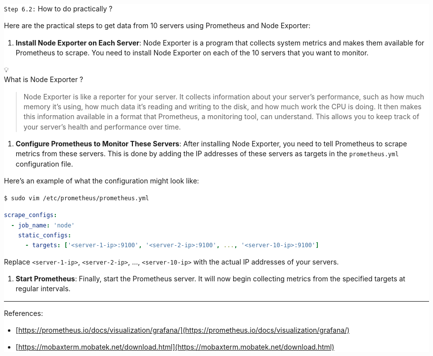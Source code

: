 `Step 6.2:` How to do practically ?

Here are the practical steps to get data from 10 servers using Prometheus and Node Exporter:

1. **Install Node Exporter on Each Server**: Node Exporter is a program that collects system metrics and makes them available for Prometheus to scrape. You need to install Node Exporter on each of the 10 servers that you want to monitor.
    

<div data-node-type="callout">
<div data-node-type="callout-emoji">💡</div>
<div data-node-type="callout-text">What is Node Exporter ?</div>
</div>

> Node Exporter is like a reporter for your server. It collects information about your server’s performance, such as how much memory it’s using, how much data it’s reading and writing to the disk, and how much work the CPU is doing. It then makes this information available in a format that Prometheus, a monitoring tool, can understand. This allows you to keep track of your server’s health and performance over time.

1. **Configure Prometheus to Monitor These Servers**: After installing Node Exporter, you need to tell Prometheus to scrape metrics from these servers. This is done by adding the IP addresses of these servers as targets in the `prometheus.yml` configuration file.
    

Here’s an example of what the configuration might look like:

```plaintext
$ sudo vim /etc/prometheus/prometheus.yml
```

```yaml
scrape_configs:
  - job_name: 'node'
    static_configs:
      - targets: ['<server-1-ip>:9100', '<server-2-ip>:9100', ..., '<server-10-ip>:9100']
```

Replace `<server-1-ip>`, `<server-2-ip>`, …, `<server-10-ip>` with the actual IP addresses of your servers.

1. **Start Prometheus**: Finally, start the Prometheus server. It will now begin collecting metrics from the specified targets at regular intervals.
    

---

References:

* [https://prometheus.io/docs/visualization/grafana/](https://prometheus.io/docs/visualization/grafana/)
    
* [https://mobaxterm.mobatek.net/download.html](https://mobaxterm.mobatek.net/download.html)